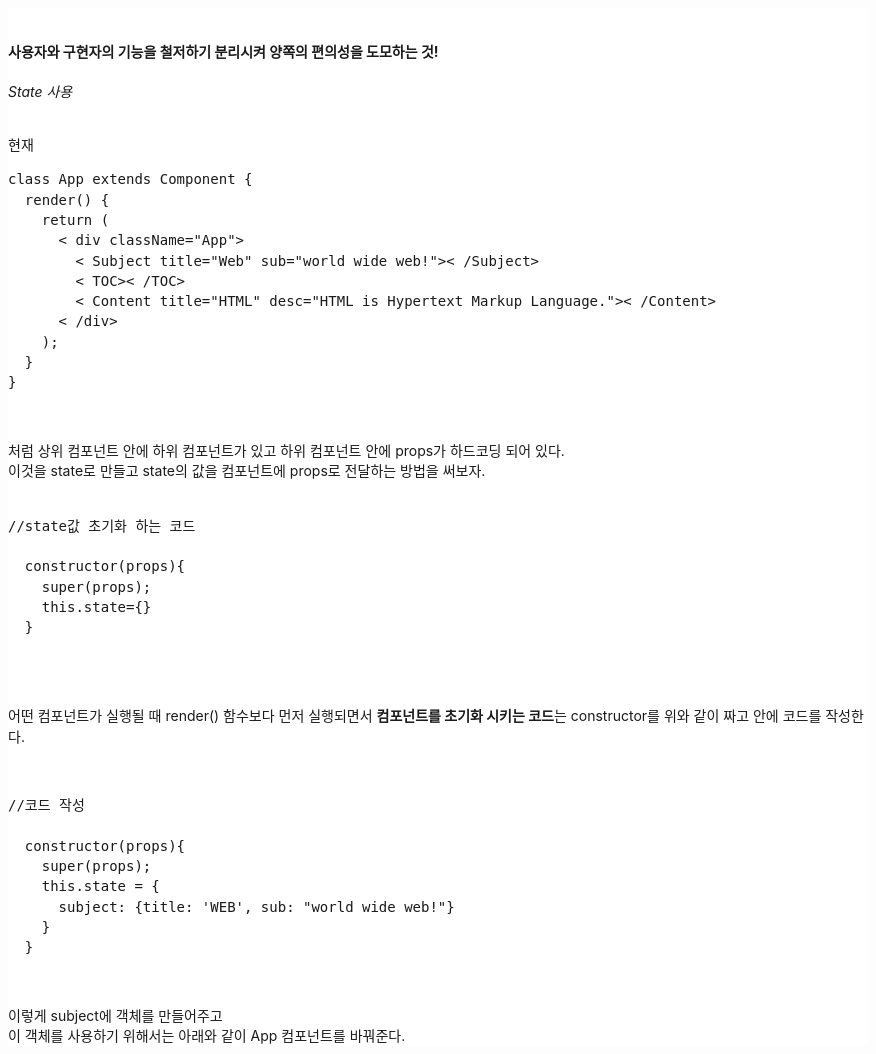 <br>

**사용자와 구현자의 기능을 철저하기 분리시켜 양쪽의 편의성을 도모하는 것!**
<br>

###### State 사용
  
현재  
<pre>
class App extends Component {
  render() {
    return (
      < div className="App">
        < Subject title="Web" sub="world wide web!">< /Subject>
        < TOC>< /TOC>
        < Content title="HTML" desc="HTML is Hypertext Markup Language.">< /Content>
      < /div>
    );
  }
}
</pre>
  
<br>
    
처럼 상위 컴포넌트 안에 하위 컴포넌트가 있고 하위 컴포넌트 안에 props가 하드코딩 되어 있다.  
이것을 state로 만들고 state의 값을 컴포넌트에 props로 전달하는 방법을 써보자.  
<br>
  
  
<pre>
//state값 초기화 하는 코드

  constructor(props){
    super(props);
    this.state={}
  }

</pre>
<br>
  
어떤 컴포넌트가 실행될 때 render() 함수보다 먼저 실행되면서 **컴포넌트를 초기화 시키는 코드**는 constructor를 위와 같이 짜고 안에 코드를 작성한다.  
  
<br>

<pre>
//코드 작성

  constructor(props){
    super(props);
    this.state = {
      subject: {title: 'WEB', sub: "world wide web!"}
    }
  }
</pre>
<br>

    
이렇게 subject에 객체를 만들어주고  
이 객체를 사용하기 위해서는 아래와 같이 App 컴포넌트를 바꿔준다.  
  